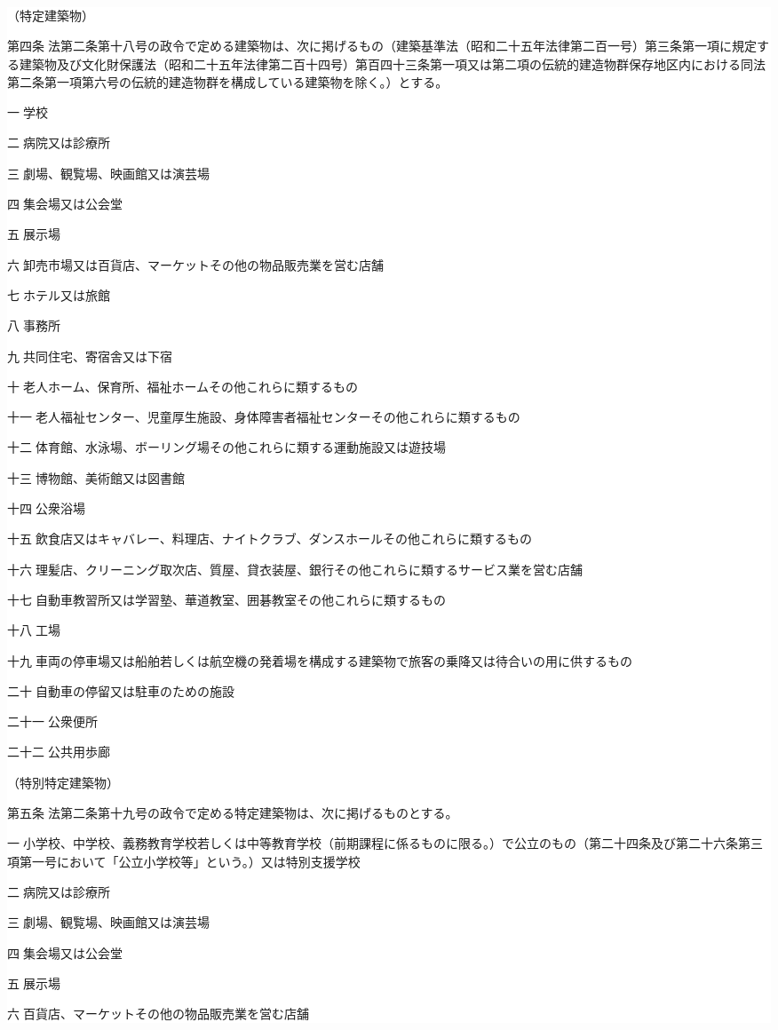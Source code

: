 （特定建築物）

第四条 法第二条第十八号の政令で定める建築物は、次に掲げるもの（建築基準法（昭和二十五年法律第二百一号）第三条第一項に規定する建築物及び文化財保護法（昭和二十五年法律第二百十四号）第百四十三条第一項又は第二項の伝統的建造物群保存地区内における同法第二条第一項第六号の伝統的建造物群を構成している建築物を除く。）とする。

一 学校

二 病院又は診療所

三 劇場、観覧場、映画館又は演芸場

四 集会場又は公会堂

五 展示場

六 卸売市場又は百貨店、マーケットその他の物品販売業を営む店舗

七 ホテル又は旅館

八 事務所

九 共同住宅、寄宿舎又は下宿

十 老人ホーム、保育所、福祉ホームその他これらに類するもの

十一 老人福祉センター、児童厚生施設、身体障害者福祉センターその他これらに類するもの

十二 体育館、水泳場、ボーリング場その他これらに類する運動施設又は遊技場

十三 博物館、美術館又は図書館

十四 公衆浴場

十五 飲食店又はキャバレー、料理店、ナイトクラブ、ダンスホールその他これらに類するもの

十六 理髪店、クリーニング取次店、質屋、貸衣装屋、銀行その他これらに類するサービス業を営む店舗

十七 自動車教習所又は学習塾、華道教室、囲碁教室その他これらに類するもの

十八 工場

十九 車両の停車場又は船舶若しくは航空機の発着場を構成する建築物で旅客の乗降又は待合いの用に供するもの

二十 自動車の停留又は駐車のための施設

二十一 公衆便所

二十二 公共用歩廊

（特別特定建築物）

第五条 法第二条第十九号の政令で定める特定建築物は、次に掲げるものとする。

一 小学校、中学校、義務教育学校若しくは中等教育学校（前期課程に係るものに限る。）で公立のもの（第二十四条及び第二十六条第三項第一号において「公立小学校等」という。）又は特別支援学校

二 病院又は診療所

三 劇場、観覧場、映画館又は演芸場

四 集会場又は公会堂

五 展示場

六 百貨店、マーケットその他の物品販売業を営む店舗
